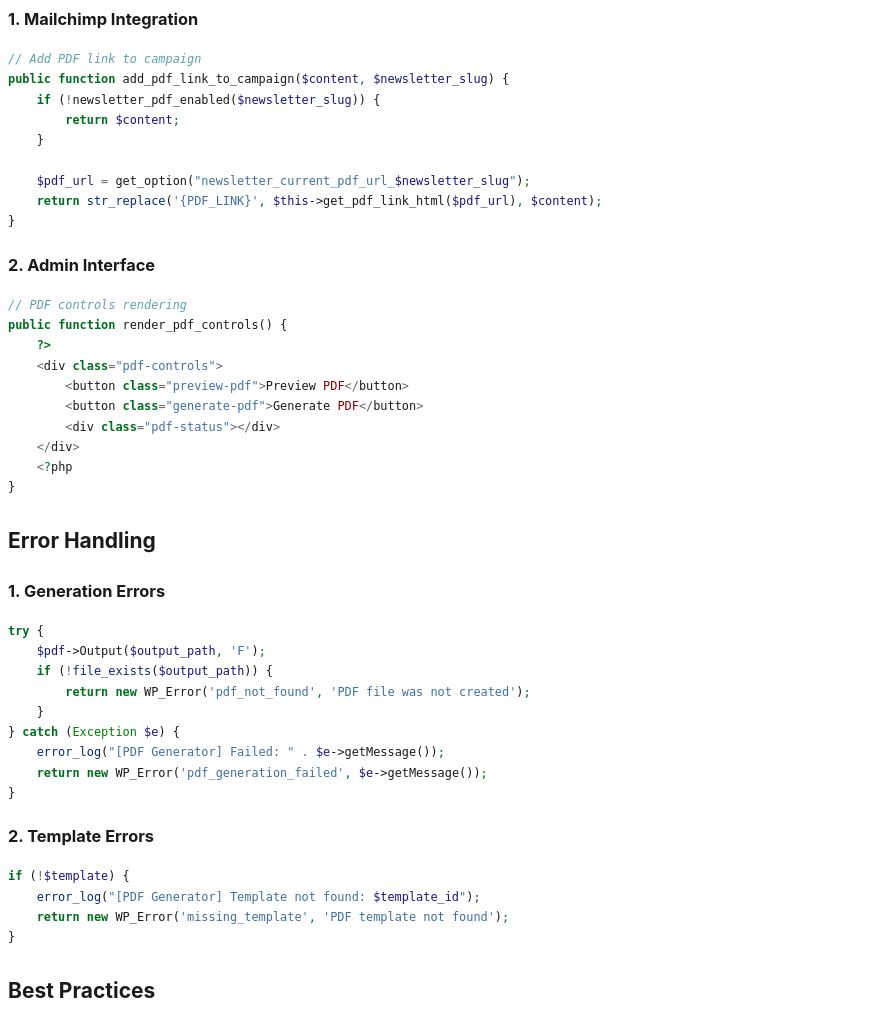 ### 1. Mailchimp Integration
```php
// Add PDF link to campaign
public function add_pdf_link_to_campaign($content, $newsletter_slug) {
    if (!newsletter_pdf_enabled($newsletter_slug)) {
        return $content;
    }

    $pdf_url = get_option("newsletter_current_pdf_url_$newsletter_slug");
    return str_replace('{PDF_LINK}', $this->get_pdf_link_html($pdf_url), $content);
}
```

### 2. Admin Interface
```php
// PDF controls rendering
public function render_pdf_controls() {
    ?>
    <div class="pdf-controls">
        <button class="preview-pdf">Preview PDF</button>
        <button class="generate-pdf">Generate PDF</button>
        <div class="pdf-status"></div>
    </div>
    <?php
}
```

## Error Handling

### 1. Generation Errors
```php
try {
    $pdf->Output($output_path, 'F');
    if (!file_exists($output_path)) {
        return new WP_Error('pdf_not_found', 'PDF file was not created');
    }
} catch (Exception $e) {
    error_log("[PDF Generator] Failed: " . $e->getMessage());
    return new WP_Error('pdf_generation_failed', $e->getMessage());
}
```

### 2. Template Errors
```php
if (!$template) {
    error_log("[PDF Generator] Template not found: $template_id");
    return new WP_Error('missing_template', 'PDF template not found');
}
```

## Best Practices
